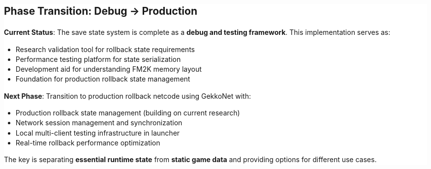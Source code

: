 ## Phase Transition: Debug → Production

**Current Status**: The save state system is complete as a **debug and testing framework**. This implementation serves as:
- Research validation tool for rollback state requirements
- Performance testing platform for state serialization
- Development aid for understanding FM2K memory layout
- Foundation for production rollback state management

**Next Phase**: Transition to production rollback netcode using GekkoNet with:
- Production rollback state management (building on current research)  
- Network session management and synchronization
- Local multi-client testing infrastructure in launcher
- Real-time rollback performance optimization

The key is separating **essential runtime state** from **static game data** and providing options for different use cases.